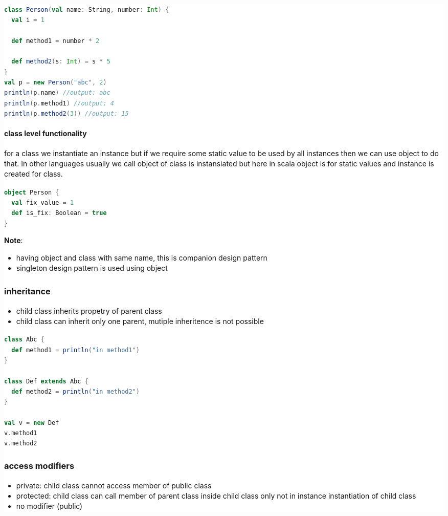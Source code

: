 ```scala
class Person(val name: String, number: Int) {
  val i = 1

  def method1 = number * 2

  def method2(s: Int) = s * 5
}
val p = new Person("abc", 2)
println(p.name) //output: abc
println(p.method1) //output: 4
println(p.method2(3)) //output: 15
```

#### class level functionality

for a class we instantiate an instance but if we require some static value to be used by all instances then we can use object to do that. In other languages usually we call object of class is instansiated but here in scala object is for static values and instance is created for class.

```scala
object Person {
  val fix_value = 1
  def is_fix: Boolean = true
}
```

**Note**:

* having object and class with same name, this is companion design pattern
* singleton design pattern is used using object


### inheritance

* child class inherits propetry of parent class
* child class can inherit only one parent, mutiple inheritence is not possible

```scala
class Abc {
  def method1 = println("in method1")
}

class Def extends Abc {
  def method2 = println("in method2")
}

val v = new Def
v.method1
v.method2
```

### access modifiers

* private: child class cannot access member of public class
* protected: child class can call member of parent class inside child class only not in instance instantiation of child class
* no modifier (public)
